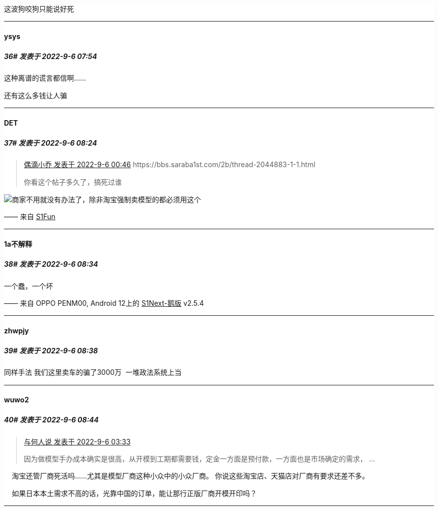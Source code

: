 这波狗咬狗只能说好死

*****

####  ysys  
##### 36#       发表于 2022-9-6 07:54

这种离谱的谎言都信啊……

还有这么多钱让人骗

*****

####  DET  
##### 37#       发表于 2022-9-6 08:24

<blockquote><a href="httphttps://bbs.saraba1st.com/2b/forum.php?mod=redirect&amp;goto=findpost&amp;pid=57356662&amp;ptid=2090917" target="_blank">偶滴小乔 发表于 2022-9-6 00:46</a>
https://bbs.saraba1st.com/2b/thread-2044883-1-1.html

你看这个帖子多久了，搞死过谁</blockquote>
<img src="https://static.saraba1st.com/image/smiley/face2017/017.png" referrerpolicy="no-referrer">商家不用就没有办法了，除非淘宝强制卖模型的都必须用这个

—— 来自 [S1Fun](https://s1fun.koalcat.com)

*****

####  1a不解释  
##### 38#       发表于 2022-9-6 08:34

一个蠢，一个坏

—— 来自 OPPO PENM00, Android 12上的 [S1Next-鹅版](https://github.com/ykrank/S1-Next/releases) v2.5.4

*****

####  zhwpjy  
##### 39#       发表于 2022-9-6 08:38

同样手法 我们这里卖车的骗了3000万  一堆政法系统上当

*****

####  wuwo2  
##### 40#       发表于 2022-9-6 08:44

<blockquote><a href="httphttps://bbs.saraba1st.com/2b/forum.php?mod=redirect&amp;goto=findpost&amp;pid=57357147&amp;ptid=2090917" target="_blank">与何人说 发表于 2022-9-6 03:33</a>

因为做模型手办成本确实是很高，从开模到工期都需要钱，定金一方面是预付款，一方面也是市场确定的需求， ...</blockquote>
    淘宝还管厂商死活吗……尤其是模型厂商这种小众中的小众厂商。 你说这些淘宝店、天猫店对厂商有要求还差不多。

    如果日本本土需求不高的话，光靠中国的订单，能让那行正版厂商开模开印吗？

*****
